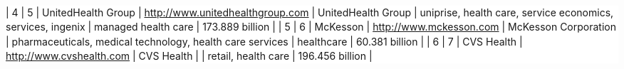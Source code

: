 |  4 |      5 | UnitedHealth Group       | http://www.unitedhealthgroup.com      | UnitedHealth Group       | uniprise, health care, service economics, services, ingenix                                                                                                                                                                                                                                                                                                                                                                                                                                                                                                                                                                                                                                                                                                                                                                                                                                                                                                                                                                                                                                                                                                                                                                                                                                                 | managed health care                                                                                                                                                                                             | 173.889 billion |
|  5 |      6 | McKesson                 | http://www.mckesson.com               | McKesson Corporation     | pharmaceuticals, medical technology, health care services                                                                                                                                                                                                                                                                                                                                                                                                                                                                                                                                                                                                                                                                                                                                                                                                                                                                                                                                                                                                                                                                                                                                                                                                                                                   | healthcare                                                                                                                                                                                                      | 60.381 billion  |
|  6 |      7 | CVS Health               | http://www.cvshealth.com              | CVS Health               |                                                                                                                                                                                                                                                                                                                                                                                                                                                                                                                                                                                                                                                                                                                                                                                                                                                                                                                                                                                                                                                                                                                                                                                                                                                                                                             | retail, health care                                                                                                                                                                                             | 196.456 billion |
